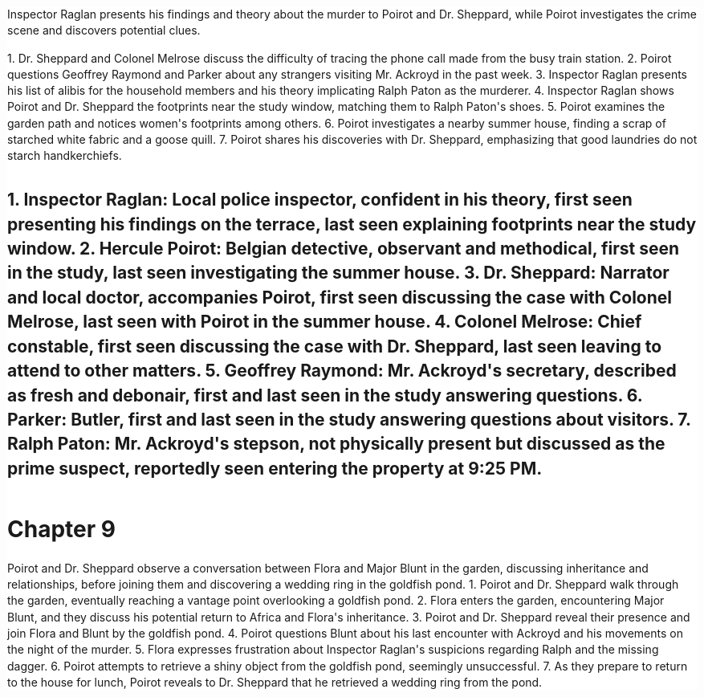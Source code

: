 Inspector Raglan presents his findings and theory about the murder to Poirot and Dr. Sheppard, while Poirot investigates the crime scene and discovers potential clues.
</synopsis>

<events>
1. Dr. Sheppard and Colonel Melrose discuss the difficulty of tracing the phone call made from the busy train station.
2. Poirot questions Geoffrey Raymond and Parker about any strangers visiting Mr. Ackroyd in the past week.
3. Inspector Raglan presents his list of alibis for the household members and his theory implicating Ralph Paton as the murderer.
4. Inspector Raglan shows Poirot and Dr. Sheppard the footprints near the study window, matching them to Ralph Paton's shoes.
5. Poirot examines the garden path and notices women's footprints among others.
6. Poirot investigates a nearby summer house, finding a scrap of starched white fabric and a goose quill.
7. Poirot shares his discoveries with Dr. Sheppard, emphasizing that good laundries do not starch handkerchiefs.
</events>

<characters>1. Inspector Raglan: Local police inspector, confident in his theory, first seen presenting his findings on the terrace, last seen explaining footprints near the study window.
2. Hercule Poirot: Belgian detective, observant and methodical, first seen in the study, last seen investigating the summer house.
3. Dr. Sheppard: Narrator and local doctor, accompanies Poirot, first seen discussing the case with Colonel Melrose, last seen with Poirot in the summer house.
4. Colonel Melrose: Chief constable, first seen discussing the case with Dr. Sheppard, last seen leaving to attend to other matters.
5. Geoffrey Raymond: Mr. Ackroyd's secretary, described as fresh and debonair, first and last seen in the study answering questions.
6. Parker: Butler, first and last seen in the study answering questions about visitors.
7. Ralph Paton: Mr. Ackroyd's stepson, not physically present but discussed as the prime suspect, reportedly seen entering the property at 9:25 PM.</characters>
----------------
# Chapter 9
<synopsis>
Poirot and Dr. Sheppard observe a conversation between Flora and Major Blunt in the garden, discussing inheritance and relationships, before joining them and discovering a wedding ring in the goldfish pond.
</synopsis>

<events>
1. Poirot and Dr. Sheppard walk through the garden, eventually reaching a vantage point overlooking a goldfish pond.
2. Flora enters the garden, encountering Major Blunt, and they discuss his potential return to Africa and Flora's inheritance.
3. Poirot and Dr. Sheppard reveal their presence and join Flora and Blunt by the goldfish pond.
4. Poirot questions Blunt about his last encounter with Ackroyd and his movements on the night of the murder.
5. Flora expresses frustration about Inspector Raglan's suspicions regarding Ralph and the missing dagger.
6. Poirot attempts to retrieve a shiny object from the goldfish pond, seemingly unsuccessful.
7. As they prepare to return to the house for lunch, Poirot reveals to Dr. Sheppard that he retrieved a wedding ring from the pond.
</events>
